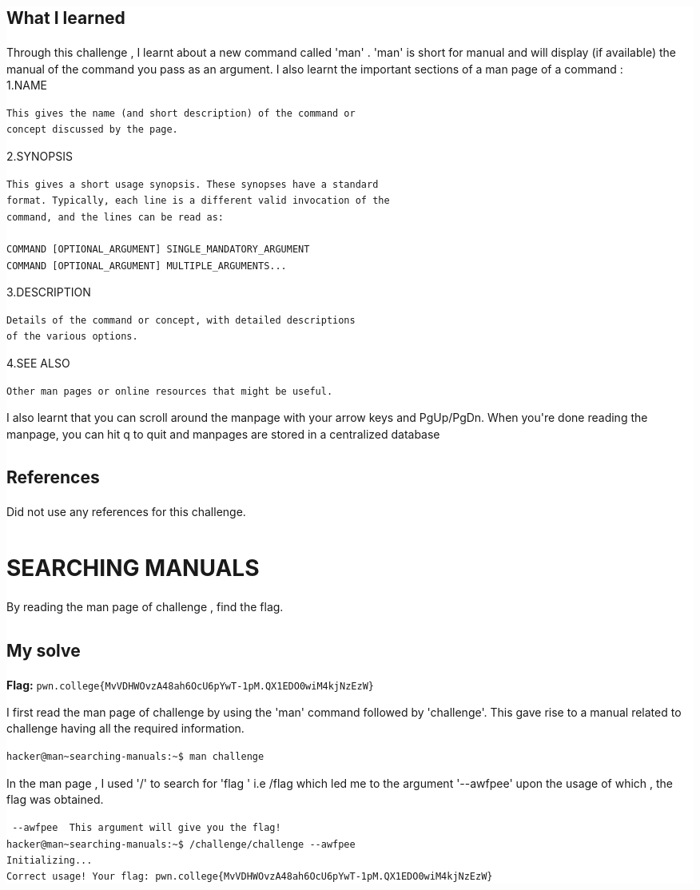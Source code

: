 ## What I learned
Through this challenge , I learnt about a new command called 'man' . 'man' is short for manual and will display (if available) the manual of the command you pass as an argument.
I also learnt the important sections of a man page of a command :  
1.NAME  

	This gives the name (and short description) of the command or
	concept discussed by the page.

2.SYNOPSIS  

	This gives a short usage synopsis. These synopses have a standard
	format. Typically, each line is a different valid invocation of the
	command, and the lines can be read as:

	COMMAND [OPTIONAL_ARGUMENT] SINGLE_MANDATORY_ARGUMENT
	COMMAND [OPTIONAL_ARGUMENT] MULTIPLE_ARGUMENTS...

3.DESCRIPTION  

	Details of the command or concept, with detailed descriptions
	of the various options.

4.SEE ALSO  

	Other man pages or online resources that might be useful.

I also learnt that you can scroll around the manpage with your arrow keys and PgUp/PgDn. When you're done reading the manpage, you can hit q to quit and manpages are stored in a centralized database

## References 
Did not use any references for this challenge.


# SEARCHING MANUALS
By reading the man page of challenge , find the flag.

## My solve
**Flag:** `pwn.college{MvVDHWOvzA48ah6OcU6pYwT-1pM.QX1EDO0wiM4kjNzEzW}`

I first read the man page of challenge by using the 'man' command followed by 'challenge'. This gave rise to a manual related to challenge having all the required information. 
```
hacker@man~searching-manuals:~$ man challenge
```
In the man page , I used '/' to search for 'flag ' i.e /flag which led me to the argument '--awfpee' upon the usage of which , the flag was obtained.

 ```
  --awfpee  This argument will give you the flag!
hacker@man~searching-manuals:~$ /challenge/challenge --awfpee
Initializing...
Correct usage! Your flag: pwn.college{MvVDHWOvzA48ah6OcU6pYwT-1pM.QX1EDO0wiM4kjNzEzW}
```
